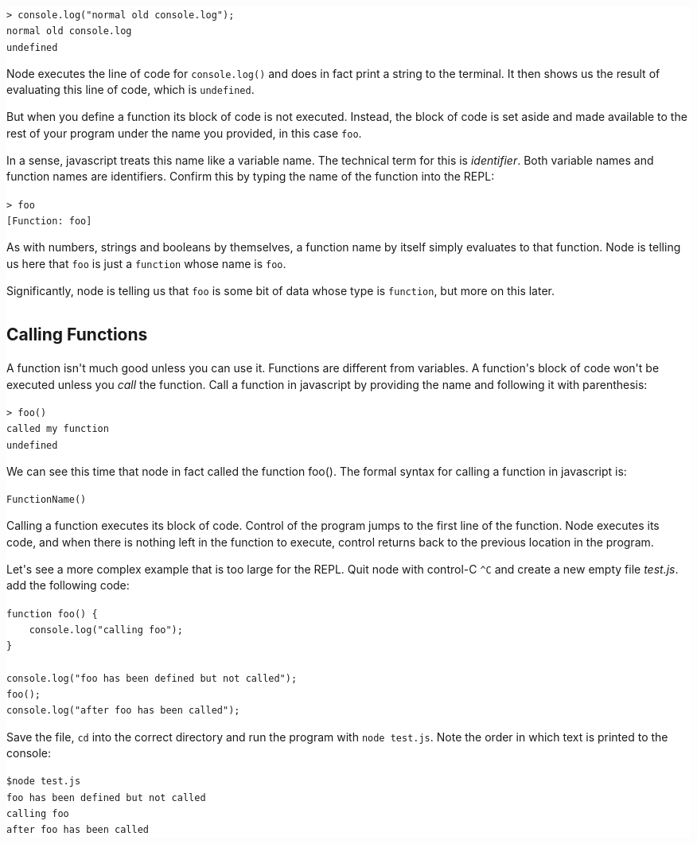 	> console.log("normal old console.log");
	normal old console.log
	undefined

Node executes the line of code for `console.log()` and does in fact print a string to the terminal. It then shows us the result of evaluating this line of code, which is `undefined`.

But when you define a function its block of code is not executed. Instead, the block of code is set aside and made available to the rest of your program under the name you provided, in this case `foo`.

In a sense, javascript treats this name like a variable name. The technical term for this is *identifier*. Both variable names and function names are identifiers. Confirm this by typing the name of the function into the REPL:

	> foo
	[Function: foo]
	
As with numbers, strings and booleans by themselves, a function name by itself simply evaluates to that function. Node is telling us here that `foo` is just a `function` whose name is `foo`.

Significantly, node is telling us that `foo` is some bit of data whose type is `function`, but more on this later.

## Calling Functions

A function isn't much good unless you can use it. Functions are different from variables. A function's block of code won't be executed unless you *call* the function. Call a function in javascript by providing the name and following it with parenthesis:

	> foo()
	called my function
	undefined

We can see this time that node in fact called the function foo(). The formal syntax for calling a function in javascript is:

	FunctionName()
	
Calling a function executes its block of code. Control of the program jumps to the first line of the function. Node executes its code, and when there is nothing left in the function to execute, control returns back to the previous location in the program.

Let's see a more complex example that is too large for the REPL. Quit node with control-C `^C` and create a new empty file *test.js*. add the following code:

	function foo() {
		console.log("calling foo");
	}
	
	console.log("foo has been defined but not called");
	foo();
	console.log("after foo has been called");
	
Save the file, `cd` into the correct directory and run the program with `node test.js`. Note the order in which text is printed to the console:

	$node test.js
	foo has been defined but not called
	calling foo
	after foo has been called
		